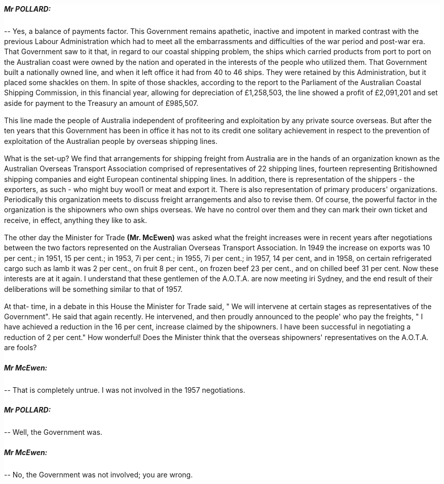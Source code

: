 ##### Mr POLLARD:

-- Yes, a balance of payments factor. This Government remains apathetic, inactive and impotent in marked contrast with the previous Labour Administration which had to meet all the embarrassments and difficulties of the war period and post-war era. That Government saw to it that, in regard to our coastal shipping problem, the ships which carried products from port to port on the Australian coast were owned by the nation and operated in the interests of the people who utilized them. That Government built a nationally owned line, and when it left office it had from  40  to  46  ships. They were retained by this Administration, but it placed some shackles on them. In spite of those shackles, according to the report to the Parliament of the Australian Coastal Shipping Commission, in this financial year, allowing for depreciation of  £1,258,503,  the line showed a profit of  £2,091,201  and set aside for payment to the Treasury an amount of  £985,507. 

This line made the people of Australia independent of profiteering and exploitation by any private source overseas. But after the ten years that this Government has been in office it has not to its credit one solitary achievement in respect to the prevention of exploitation of the Australian people by overseas shipping lines. 

What is the set-up? We find that arrangements for shipping freight from Australia are in the hands of an organization known as the Australian Overseas Transport Association comprised of representatives of  22  shipping lines, fourteen representing Britishowned shipping companies and eight European continental shipping lines. In addition, there is representation of the shippers - the exporters, as such - who might buy wool1 or meat and export it. There is also representation of primary producers' organizations. Periodically this organization meets to discuss freight arrangements and also to revise them. Of course, the powerful factor in the organization is the shipowners who own ships overseas. We have no control over them and they can mark their own ticket and receive, in effect, anything they like to ask. 

The other day the Minister for Trade  **(Mr. McEwen)**  was asked what the freight increases were in recent years after negotiations between the two factors represented on the Australian Overseas Transport Association. In 1949 the increase on exports was 10 per cent.; in 1951, 15 per cent.; in 1953, 7i per cent.; in 1955, 7i per cent.; in 1957, 14 per cent, and in 1958, on certain refrigerated cargo such as lamb it was 2 per cent., on fruit 8 per cent., on frozen beef 23 per cent., and on chilled beef 31 per cent. Now these interests are at it again. I understand that these gentlemen of the A.O.T.A. are now meeting iri Sydney, and the end result of their deliberations will be something similar to that of 1957. 

At that- time, in a debate in this House the Minister for Trade said, " We will intervene at certain stages as representatives of the Government". He said that again recently. He intervened, and then proudly announced to the people' who pay the freights, " I have achieved a reduction in the 16 per cent, increase claimed by the shipowners. I have been successful in negotiating a reduction of 2 per cent." How wonderful! Does the Minister think that the overseas shipowners' representatives on the A.O.T.A. are fools? 

##### Mr McEwen:

--  That is completely untrue. I was not involved in the 1957 negotiations. 

##### Mr POLLARD:

--  Well, the Government was. 

##### Mr McEwen:

--  No, the Government was not involved; you are wrong. 
